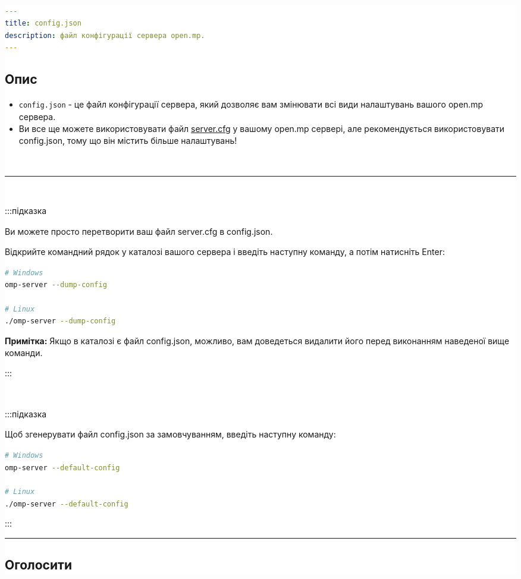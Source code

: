 ```yaml
---
title: config.json
description: файл конфігурації сервера open.mp.
---
```


## Опис

- `config.json` - це файл конфігурації сервера, який дозволяє вам змінювати всі види налаштувань вашого open.mp сервера.
- Ви все ще можете використовувати файл [server.cfg](server.cfg) у вашому open.mp сервері, але рекомендується використовувати config.json, тому що він містить більше налаштувань!

<br />

<hr />

<br />

:::підказка

Ви можете просто перетворити ваш файл server.cfg в config.json.

Відкрийте командний рядок у каталозі вашого сервера і введіть наступну команду, а потім натисніть Enter:

```bash
# Windows
omp-server --dump-config

# Linux
./omp-server --dump-config
```

**Примітка:** Якщо в каталозі є файл config.json, можливо, вам доведеться видалити його перед виконанням наведеної вище команди.

:::

<br />

:::підказка

Щоб згенерувати файл config.json за замовчуванням, введіть наступну команду:

```bash
# Windows
omp-server --default-config

# Linux
./omp-server --default-config
```

:::

<hr />

## Оголосити
